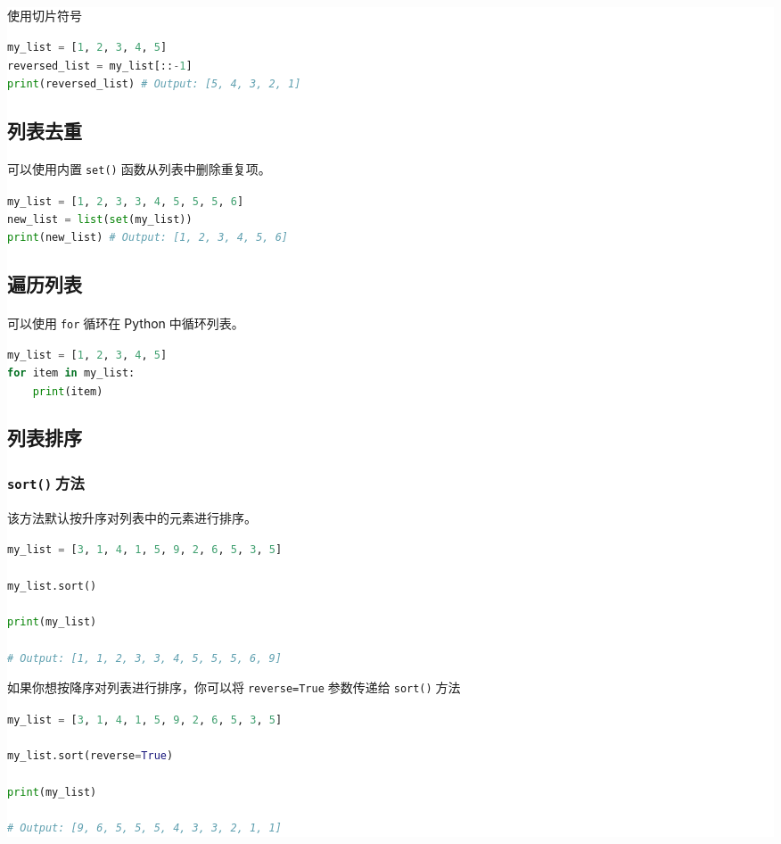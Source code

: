 使用切片符号

```python
my_list = [1, 2, 3, 4, 5]
reversed_list = my_list[::-1]
print(reversed_list) # Output: [5, 4, 3, 2, 1]
```

## 列表去重

可以使用内置 `set()` 函数从列表中删除重复项。

```python
my_list = [1, 2, 3, 3, 4, 5, 5, 5, 6]
new_list = list(set(my_list))
print(new_list) # Output: [1, 2, 3, 4, 5, 6]
```
## 遍历列表

可以使用 `for` 循环在 Python 中循环列表。

```python
my_list = [1, 2, 3, 4, 5]
for item in my_list:
    print(item)
```

## 列表排序

### `sort()` 方法

该方法默认按升序对列表中的元素进行排序。

```python
my_list = [3, 1, 4, 1, 5, 9, 2, 6, 5, 3, 5]

my_list.sort()

print(my_list) 

# Output: [1, 1, 2, 3, 3, 4, 5, 5, 5, 6, 9]
```

如果你想按降序对列表进行排序，你可以将 `reverse=True` 参数传递给 `sort()` 方法

```python
my_list = [3, 1, 4, 1, 5, 9, 2, 6, 5, 3, 5]

my_list.sort(reverse=True)

print(my_list) 

# Output: [9, 6, 5, 5, 5, 4, 3, 3, 2, 1, 1]
```
